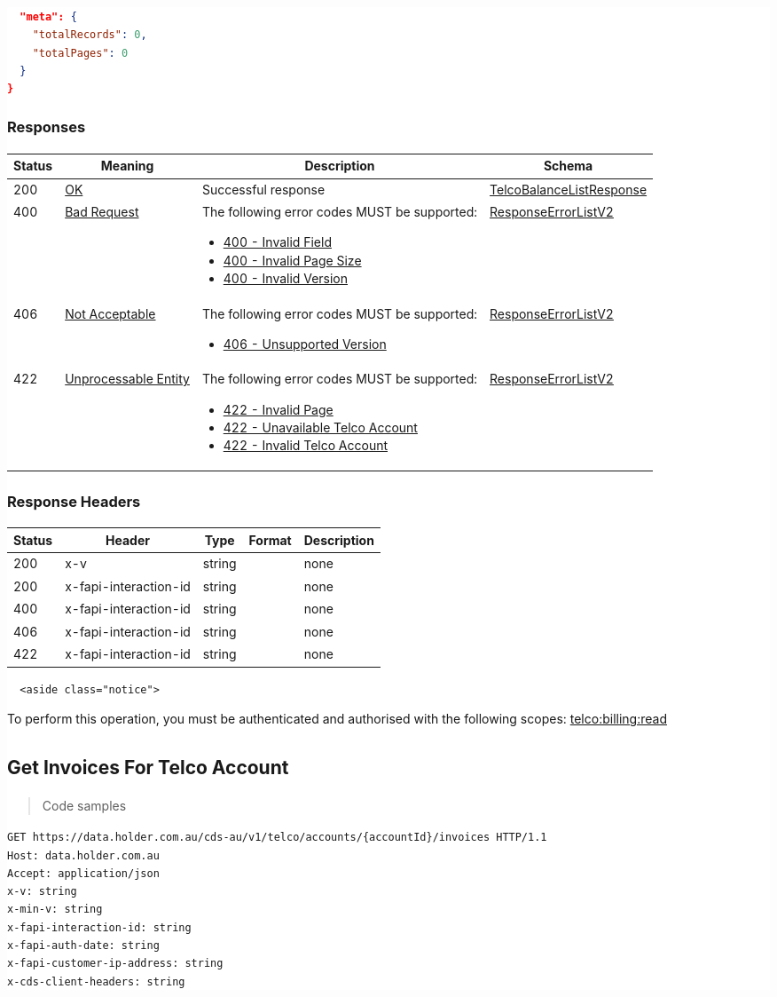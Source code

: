 ```json
  "meta": {
    "totalRecords": 0,
    "totalPages": 0
  }
}
```

<h3 id="get-balances-for-specific-telco-accounts-responses">Responses</h3>

|Status|Meaning|Description|Schema|
|---|---|---|---|
|200|[OK](https://tools.ietf.org/html/rfc7231#section-6.3.1)|Successful response|[TelcoBalanceListResponse](#schemacdr-telco-apitelcobalancelistresponse)|
|400|[Bad Request](https://tools.ietf.org/html/rfc7231#section-6.5.1)|The following error codes MUST be supported:<br/><ul class="error-code-list"><li>[400 - Invalid Field](#error-400-field-invalid)</li><li>[400 - Invalid Page Size](#error-400-field-invalid-page-size)</li><li>[400 - Invalid Version](#error-400-header-invalid-version)</li></ul>|[ResponseErrorListV2](#schemacdr-telco-apiresponseerrorlistv2)|
|406|[Not Acceptable](https://tools.ietf.org/html/rfc7231#section-6.5.6)|The following error codes MUST be supported:<br/><ul class="error-code-list"><li>[406 - Unsupported Version](#error-406-header-unsupported-version)</li></ul>|[ResponseErrorListV2](#schemacdr-telco-apiresponseerrorlistv2)|
|422|[Unprocessable Entity](https://tools.ietf.org/html/rfc2518#section-10.3)|The following error codes MUST be supported:<br/><ul class="error-code-list"><li>[422 - Invalid Page](#error-422-field-invalid-page)</li><li>[422 - Unavailable Telco Account](#error-422-unavailable-telco-account)</li><li>[422 - Invalid Telco Account](#error-422-invalid-telco-account)</li></ul>|[ResponseErrorListV2](#schemacdr-telco-apiresponseerrorlistv2)|

### Response Headers

|Status|Header|Type|Format|Description|
|---|---|---|---|---|
|200|x-v|string||none|
|200|x-fapi-interaction-id|string||none|
|400|x-fapi-interaction-id|string||none|
|406|x-fapi-interaction-id|string||none|
|422|x-fapi-interaction-id|string||none|

  
    
      <aside class="notice">
To perform this operation, you must be authenticated and authorised with the following scopes:
<a href="#authorisation-scopes">telco:billing:read</a>
</aside>

    
  

## Get Invoices For Telco Account

<a id="opIdgetInvoicesForAccount"></a>

> Code samples

```http
GET https://data.holder.com.au/cds-au/v1/telco/accounts/{accountId}/invoices HTTP/1.1
Host: data.holder.com.au
Accept: application/json
x-v: string
x-min-v: string
x-fapi-interaction-id: string
x-fapi-auth-date: string
x-fapi-customer-ip-address: string
x-cds-client-headers: string

```
